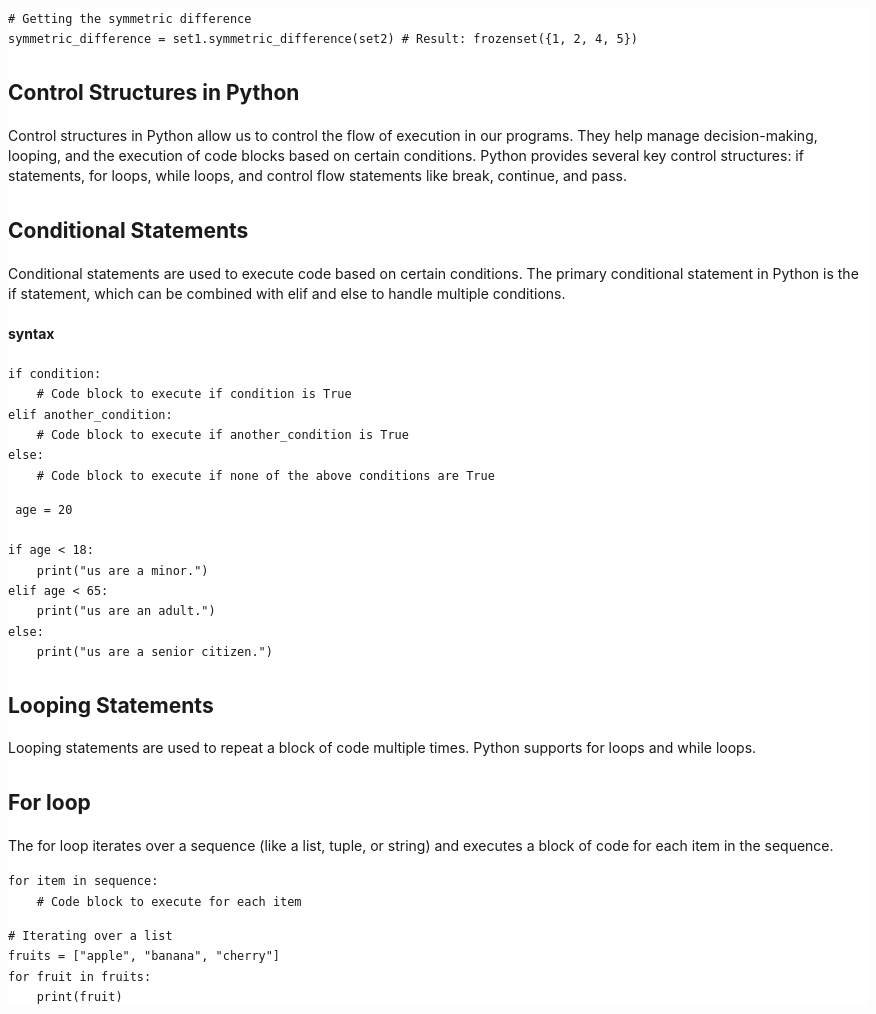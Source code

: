 ```{python}
# Getting the symmetric difference
symmetric_difference = set1.symmetric_difference(set2) # Result: frozenset({1, 2, 4, 5})
```

## Control Structures in Python
Control structures in Python allow us to control the flow of execution in our programs. They help manage decision-making, looping, and the execution of code blocks based on certain conditions. Python provides several key control structures: if statements, for loops, while loops, and control flow statements like break, continue, and pass.

## Conditional Statements
Conditional statements are used to execute code based on certain conditions. The primary conditional statement in Python is the if statement, which can be combined with elif and else to handle multiple conditions.

#### syntax
```{python}
if condition:
    # Code block to execute if condition is True
elif another_condition:
    # Code block to execute if another_condition is True
else:
    # Code block to execute if none of the above conditions are True
```
```{python}
 age = 20

if age < 18:
    print("us are a minor.")
elif age < 65:
    print("us are an adult.")
else:
    print("us are a senior citizen.")
```
## Looping Statements
Looping statements are used to repeat a block of code multiple times. Python supports for loops and while loops.

## For loop

The for loop iterates over a sequence (like a list, tuple, or string) and executes a block of code for each item in the sequence.
```{python}
for item in sequence:
    # Code block to execute for each item
```

```{python}
# Iterating over a list
fruits = ["apple", "banana", "cherry"]
for fruit in fruits:
    print(fruit)
```
